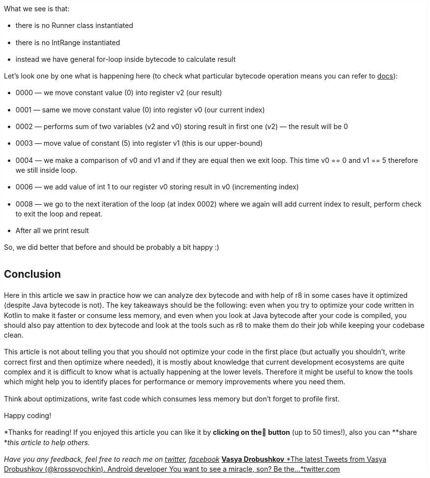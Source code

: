 What we see is that:

* there is no Runner class instantiated

* there is no IntRange instantiated

* instead we have general for-loop inside bytecode to calculate result

Let’s look one by one what is happening here (to check what particular bytecode operation means you can refer to [docs](https://source.android.com/devices/tech/dalvik/dalvik-bytecode)):

* 0000 — we move constant value (0) into register v2 (our result)

* 0001 — same we move constant value (0) into register v0 (our current index)

* 0002 — performs sum of two variables (v2 and v0) storing result in first one (v2) — the result will be 0

* 0003 — move value of constant (5) into register v1 (this is our upper-bound)

* 0004 — we make a comparison of v0 and v1 and if they are equal then we exit loop. This time v0 == 0 and v1 == 5 therefore we still inside loop.

* 0006 — we add value of int 1 to our register v0 storing result in v0 (incrementing index)

* 0008 — we go to the next iteration of the loop (at index 0002) where we again will add current index to result, perform check to exit the loop and repeat.

* After all we print result

So, we did better that before and should be probably a bit happy :)

## Conclusion

Here in this article we saw in practice how we can analyze dex bytecode and with help of r8 in some cases have it optimized (despite Java bytecode is not).
The key takeaways should be the following: even when you try to optimize your code written in Kotlin to make it faster or consume less memory, and even when you look at Java bytecode after your code is compiled, you should also pay attention to dex bytecode and look at the tools such as r8 to make them do their job while keeping your codebase clean.

This article is not about telling you that you should not optimize your code in the first place (but actually you shouldn’t, write correct first and then optimize where needed), it is mostly about knowledge that current development ecosystems are quite complex and it is difficult to know what is actually happening at the lower levels. Therefore it might be useful to know the tools which might help you to identify places for performance or memory improvements where you need them.

Think about optimizations, write fast code which consumes less memory but don’t forget to profile first.

Happy coding!

*Thanks for reading!
If you enjoyed this article you can like it by **clicking on the👏 button** (up to 50 times!), also you can **share **this article to help others.*

*Have you any feedback, feel free to reach me on [twitter](https://twitter.com/krossovochkin), [facebook](https://www.facebook.com/vasya.drobushkov)*
[**Vasya Drobushkov**
*The latest Tweets from Vasya Drobushkov (@krossovochkin). Android developer You want to see a miracle, son? Be the…*twitter.com](https://twitter.com/krossovochkin)
